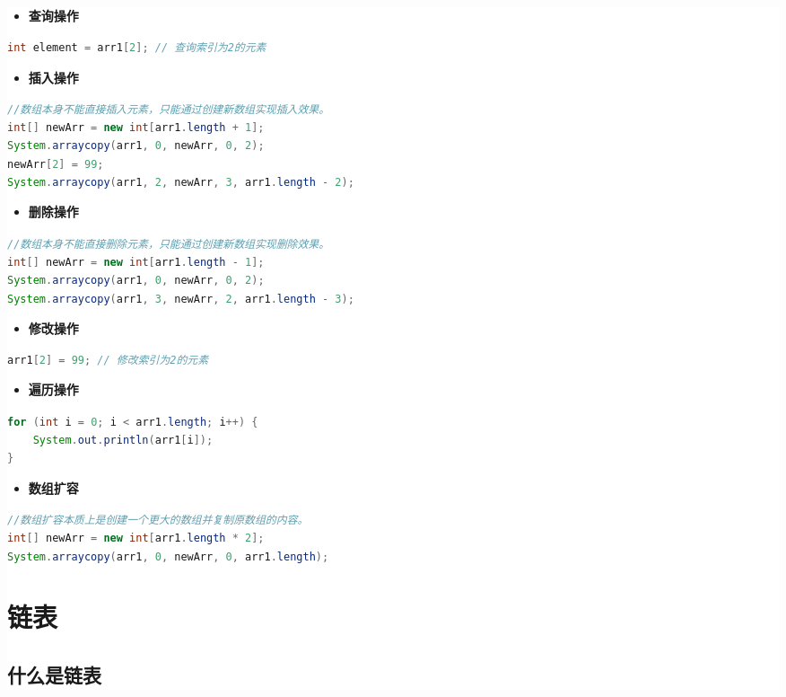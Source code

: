 

- **查询操作**

```java
int element = arr1[2]; // 查询索引为2的元素
```



- **插入操作**

```java
//数组本身不能直接插入元素，只能通过创建新数组实现插入效果。
int[] newArr = new int[arr1.length + 1];
System.arraycopy(arr1, 0, newArr, 0, 2);
newArr[2] = 99;
System.arraycopy(arr1, 2, newArr, 3, arr1.length - 2);
```



- **删除操作**

```java
//数组本身不能直接删除元素，只能通过创建新数组实现删除效果。
int[] newArr = new int[arr1.length - 1];
System.arraycopy(arr1, 0, newArr, 0, 2);
System.arraycopy(arr1, 3, newArr, 2, arr1.length - 3);
```



- **修改操作**

```java
arr1[2] = 99; // 修改索引为2的元素
```



- **遍历操作**

```java
for (int i = 0; i < arr1.length; i++) {
    System.out.println(arr1[i]);
}
```



- **数组扩容**

```java
//数组扩容本质上是创建一个更大的数组并复制原数组的内容。
int[] newArr = new int[arr1.length * 2];
System.arraycopy(arr1, 0, newArr, 0, arr1.length);
```



# 链表

## 什么是链表
